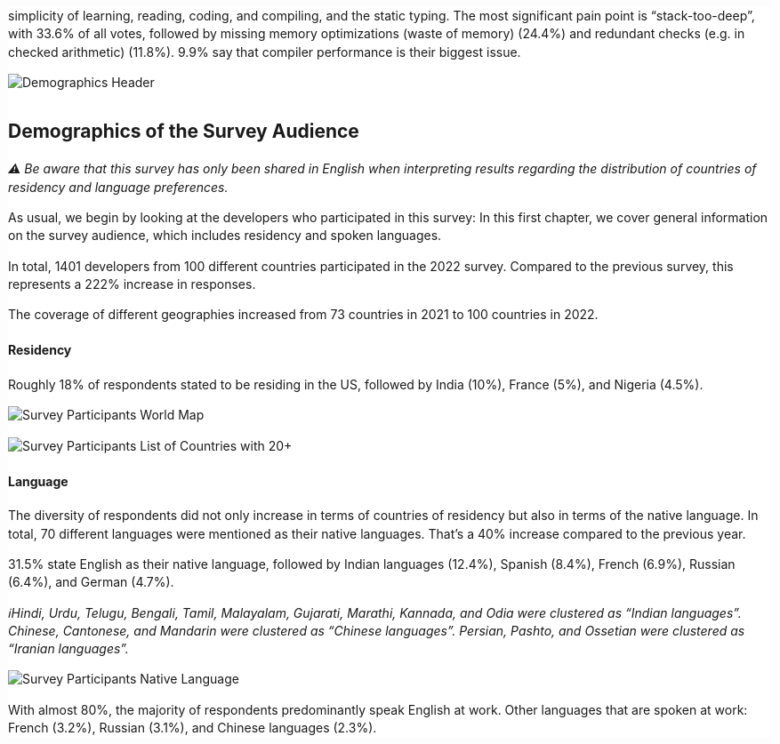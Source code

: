   simplicity of learning, reading, coding, and compiling, and the static typing.
  The most significant pain point is “stack-too-deep”, with 33.6% of all votes,
  followed by missing memory optimizations (waste of memory) (24.4%) and
  redundant checks (e.g. in checked arithmetic) (11.8%). 9.9% say that compiler
  performance is their biggest issue.

![Demographics Header](/img/2023/02/header1.png)

## Demographics of the Survey Audience

_⚠️ Be aware that this survey has only been shared in English when interpreting
results regarding the distribution of countries of residency and language
preferences._

As usual, we begin by looking at the developers who participated in this survey:
In this first chapter, we cover general information on the survey audience,
which includes residency and spoken languages.

In total, 1401 developers from 100 different countries participated in the 2022
survey. Compared to the previous survey, this represents a 222% increase in
responses.

The coverage of different geographies increased from 73 countries in 2021 to 100
countries in 2022.

#### Residency

Roughly 18% of respondents stated to be residing in the US, followed by India
(10%), France (5%), and Nigeria (4.5%).

![Survey Participants World Map](/img/2023/02/geo.png)

![Survey Participants List of Countries with 20+](/img/2023/02/geo2.png)

#### Language

The diversity of respondents did not only increase in terms of countries of
residency but also in terms of the native language. In total, 70 different
languages were mentioned as their native languages. That’s a 40% increase
compared to the previous year.

31.5% state English as their native language, followed by Indian languages
(12.4%), Spanish (8.4%), French (6.9%), Russian (6.4%), and German (4.7%).

_ℹ️Hindi, Urdu, Telugu, Bengali, Tamil, Malayalam, Gujarati, Marathi, Kannada,
and Odia were clustered as “Indian languages”. Chinese, Cantonese, and Mandarin
were clustered as “Chinese languages”. Persian, Pashto, and Ossetian were
clustered as “Iranian languages”._

![Survey Participants Native Language](/img/2023/02/lang.png)

With almost 80%, the majority of respondents predominantly speak English at
work. Other languages that are spoken at work: French (3.2%), Russian (3.1%),
and Chinese languages (2.3%).
